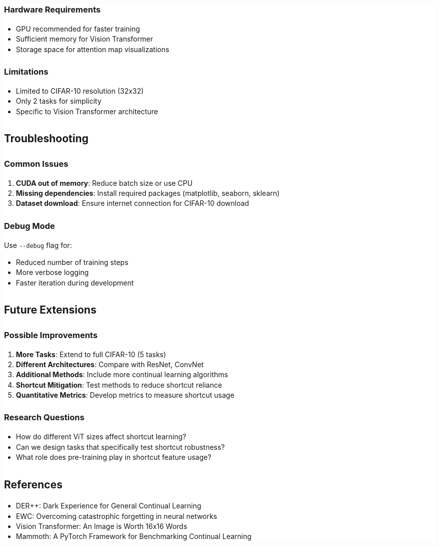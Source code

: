 ### Hardware Requirements
- GPU recommended for faster training
- Sufficient memory for Vision Transformer
- Storage space for attention map visualizations

### Limitations
- Limited to CIFAR-10 resolution (32x32)
- Only 2 tasks for simplicity
- Specific to Vision Transformer architecture

## Troubleshooting

### Common Issues
1. **CUDA out of memory**: Reduce batch size or use CPU
2. **Missing dependencies**: Install required packages (matplotlib, seaborn, sklearn)
3. **Dataset download**: Ensure internet connection for CIFAR-10 download

### Debug Mode
Use `--debug` flag for:
- Reduced number of training steps
- More verbose logging
- Faster iteration during development

## Future Extensions

### Possible Improvements
1. **More Tasks**: Extend to full CIFAR-10 (5 tasks)
2. **Different Architectures**: Compare with ResNet, ConvNet
3. **Additional Methods**: Include more continual learning algorithms
4. **Shortcut Mitigation**: Test methods to reduce shortcut reliance
5. **Quantitative Metrics**: Develop metrics to measure shortcut usage

### Research Questions
- How do different ViT sizes affect shortcut learning?
- Can we design tasks that specifically test shortcut robustness?
- What role does pre-training play in shortcut feature usage?

## References

- DER++: Dark Experience for General Continual Learning
- EWC: Overcoming catastrophic forgetting in neural networks
- Vision Transformer: An Image is Worth 16x16 Words
- Mammoth: A PyTorch Framework for Benchmarking Continual Learning
